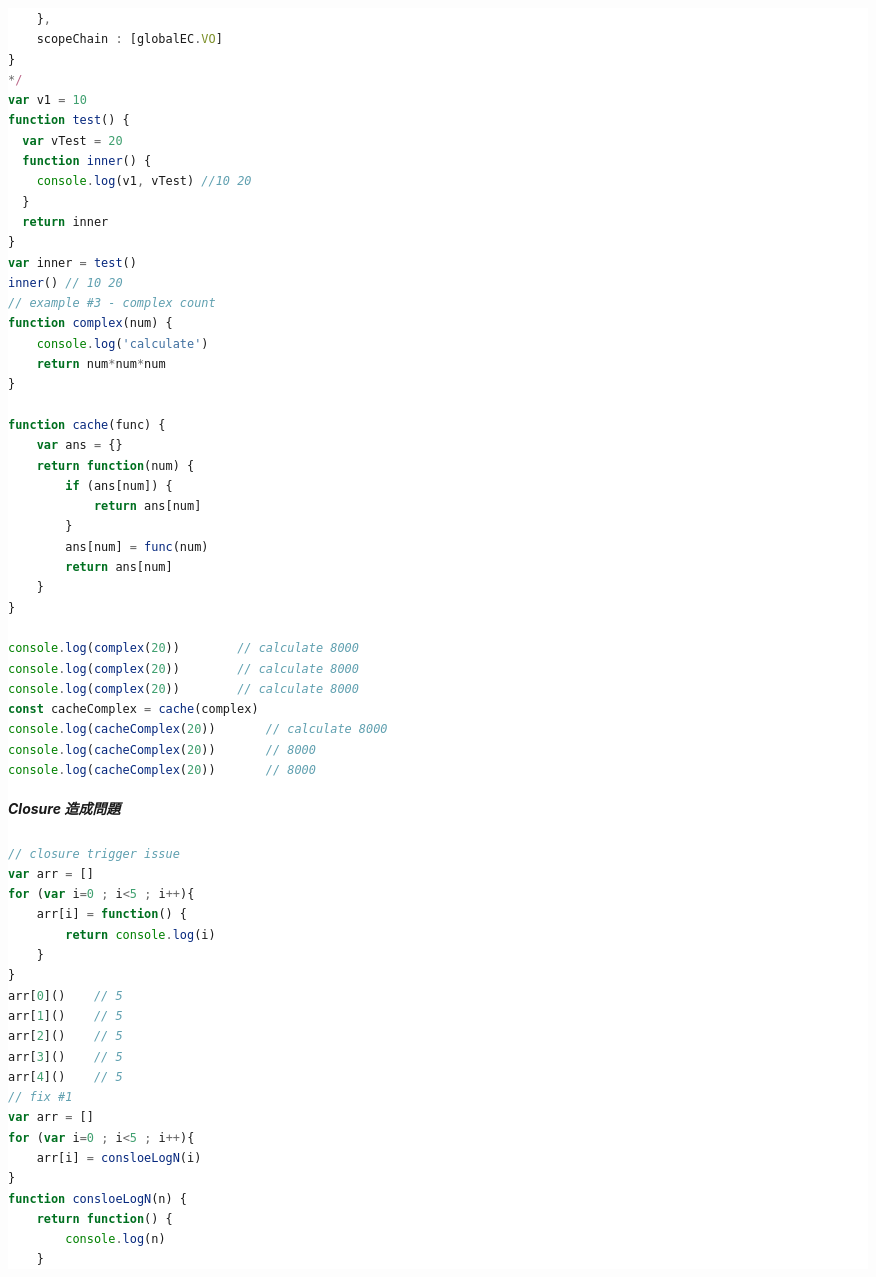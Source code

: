 ``` js
	},
	scopeChain : [globalEC.VO]
}
*/
var v1 = 10
function test() {
  var vTest = 20
  function inner() {
    console.log(v1, vTest) //10 20
  }
  return inner
}
var inner = test()
inner()	// 10 20
// example #3 - complex count
function complex(num) {
	console.log('calculate')
	return num*num*num
}

function cache(func) {
	var ans = {}
	return function(num) {
		if (ans[num]) {
			return ans[num]
		}
		ans[num] = func(num)
		return ans[num]
	}
}

console.log(complex(20))		// calculate 8000
console.log(complex(20))		// calculate 8000
console.log(complex(20))		// calculate 8000
const cacheComplex = cache(complex)
console.log(cacheComplex(20))		// calculate 8000
console.log(cacheComplex(20))		// 8000
console.log(cacheComplex(20))		// 8000
```

##### Closure 造成問題
``` js
// closure trigger issue
var arr = []
for (var i=0 ; i<5 ; i++){
	arr[i] = function() {
		return console.log(i)
	}
}
arr[0]()	// 5
arr[1]()	// 5
arr[2]()	// 5
arr[3]()	// 5
arr[4]()	// 5
// fix #1
var arr = []
for (var i=0 ; i<5 ; i++){
	arr[i] = consloeLogN(i)
}
function consloeLogN(n) {
	return function() {
		console.log(n)
	}
```